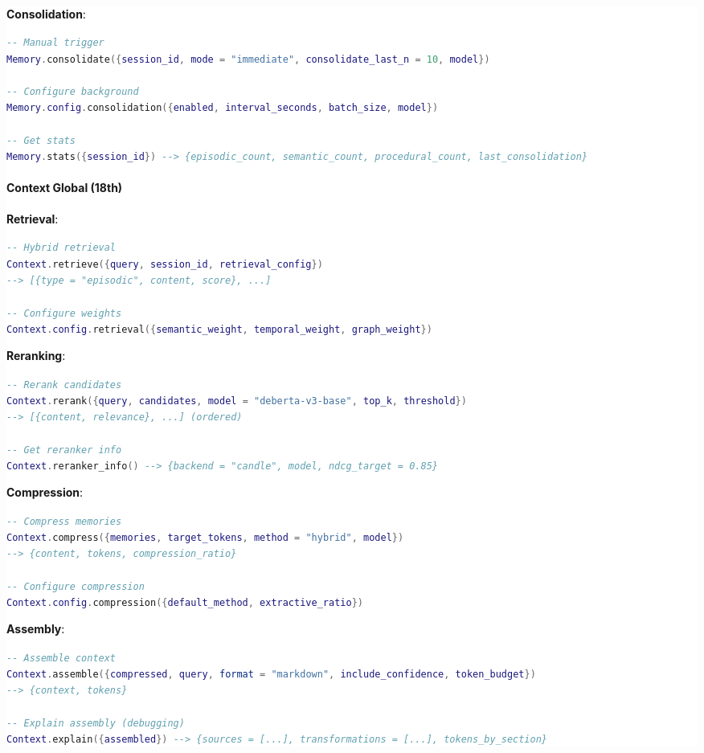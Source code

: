 **Consolidation**:
```lua
-- Manual trigger
Memory.consolidate({session_id, mode = "immediate", consolidate_last_n = 10, model})

-- Configure background
Memory.config.consolidation({enabled, interval_seconds, batch_size, model})

-- Get stats
Memory.stats({session_id}) --> {episodic_count, semantic_count, procedural_count, last_consolidation}
```

#### Context Global (18th)

**Retrieval**:
```lua
-- Hybrid retrieval
Context.retrieve({query, session_id, retrieval_config})
--> [{type = "episodic", content, score}, ...]

-- Configure weights
Context.config.retrieval({semantic_weight, temporal_weight, graph_weight})
```

**Reranking**:
```lua
-- Rerank candidates
Context.rerank({query, candidates, model = "deberta-v3-base", top_k, threshold})
--> [{content, relevance}, ...] (ordered)

-- Get reranker info
Context.reranker_info() --> {backend = "candle", model, ndcg_target = 0.85}
```

**Compression**:
```lua
-- Compress memories
Context.compress({memories, target_tokens, method = "hybrid", model})
--> {content, tokens, compression_ratio}

-- Configure compression
Context.config.compression({default_method, extractive_ratio})
```

**Assembly**:
```lua
-- Assemble context
Context.assemble({compressed, query, format = "markdown", include_confidence, token_budget})
--> {context, tokens}

-- Explain assembly (debugging)
Context.explain({assembled}) --> {sources = [...], transformations = [...], tokens_by_section}
```
